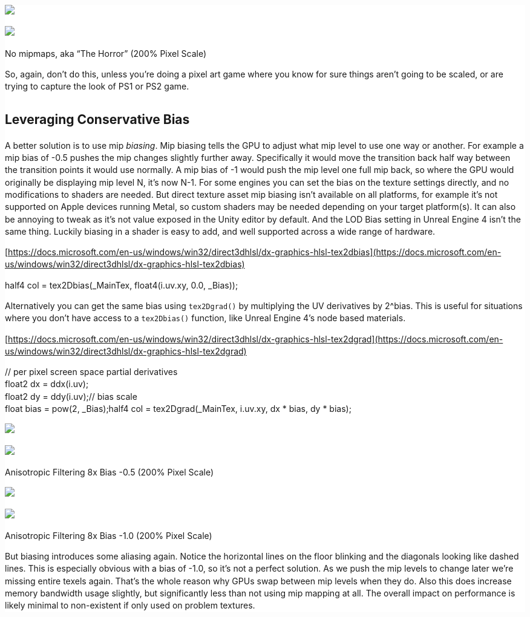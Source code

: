 ![](https://miro.medium.com/freeze/max/54/1*uZXjZ_9bYO-blnI6S-gmsQ.gif?q=20)

![](https://miro.medium.com/max/512/1*uZXjZ_9bYO-blnI6S-gmsQ.gif)

No mipmaps, aka “The Horror” (200% Pixel Scale)

So, again, don’t do this, unless you’re doing a pixel art game where you know for sure things aren’t going to be scaled, or are trying to capture the look of PS1 or PS2 game.

## Leveraging Conservative Bias

A better solution is to use mip _biasing_. Mip biasing tells the GPU to adjust what mip level to use one way or another. For example a mip bias of -0.5 pushes the mip changes slightly further away. Specifically it would move the transition back half way between the transition points it would use normally. A mip bias of -1 would push the mip level one full mip back, so where the GPU would originally be displaying mip level N, it’s now N-1. For some engines you can set the bias on the texture settings directly, and no modifications to shaders are needed. But direct texture asset mip biasing isn’t available on all platforms, for example it’s not supported on Apple devices running Metal, so custom shaders may be needed depending on your target platform(s). It can also be annoying to tweak as it’s not value exposed in the Unity editor by default. And the LOD Bias setting in Unreal Engine 4 isn’t the same thing. Luckily biasing in a shader is easy to add, and well supported across a wide range of hardware.

[https://docs.microsoft.com/en-us/windows/win32/direct3dhlsl/dx-graphics-hlsl-tex2dbias](https://docs.microsoft.com/en-us/windows/win32/direct3dhlsl/dx-graphics-hlsl-tex2dbias)

half4 col = tex2Dbias(_MainTex, float4(i.uv.xy, 0.0, _Bias));

Alternatively you can get the same bias using `tex2Dgrad()` by multiplying the UV derivatives by 2^bias. This is useful for situations where you don’t have access to a `tex2Dbias()` function, like Unreal Engine 4’s node based materials.

[https://docs.microsoft.com/en-us/windows/win32/direct3dhlsl/dx-graphics-hlsl-tex2dgrad](https://docs.microsoft.com/en-us/windows/win32/direct3dhlsl/dx-graphics-hlsl-tex2dgrad)

// per pixel screen space partial derivatives  
float2 dx = ddx(i.uv);  
float2 dy = ddy(i.uv);// bias scale  
float bias = pow(2, _Bias);half4 col = tex2Dgrad(_MainTex, i.uv.xy, dx * bias, dy * bias);

![](https://miro.medium.com/freeze/max/54/1*kKOTZeUvA-GMrSinfj_QCw.gif?q=20)

![](https://miro.medium.com/max/512/1*kKOTZeUvA-GMrSinfj_QCw.gif)

Anisotropic Filtering 8x Bias -0.5 (200% Pixel Scale)

![](https://miro.medium.com/freeze/max/54/1*4B2OGD3_DX38OXqicupbvw.gif?q=20)

![](https://miro.medium.com/max/512/1*4B2OGD3_DX38OXqicupbvw.gif)

Anisotropic Filtering 8x Bias -1.0 (200% Pixel Scale)

But biasing introduces some aliasing again. Notice the horizontal lines on the floor blinking and the diagonals looking like dashed lines. This is especially obvious with a bias of -1.0, so it’s not a perfect solution. As we push the mip levels to change later we’re missing entire texels again. That’s the whole reason why GPUs swap between mip levels when they do. Also this does increase memory bandwidth usage slightly, but significantly less than not using mip mapping at all. The overall impact on performance is likely minimal to non-existent if only used on problem textures.
